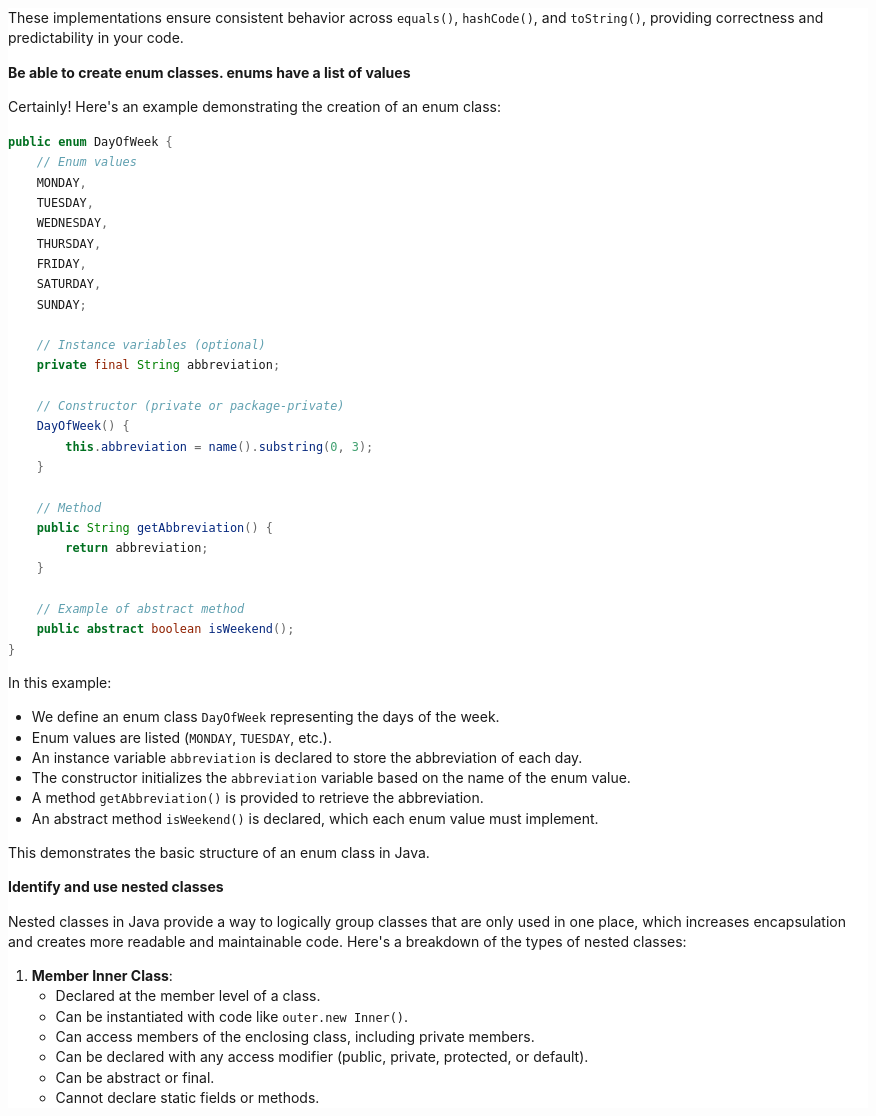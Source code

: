 These implementations ensure consistent behavior across `equals()`, `hashCode()`, and `toString()`, providing correctness and predictability in your code.

**Be able to create enum classes. enums have a list of values**

Certainly! Here's an example demonstrating the creation of an enum class:

```java
public enum DayOfWeek {
    // Enum values
    MONDAY,
    TUESDAY,
    WEDNESDAY,
    THURSDAY,
    FRIDAY,
    SATURDAY,
    SUNDAY;

    // Instance variables (optional)
    private final String abbreviation;

    // Constructor (private or package-private)
    DayOfWeek() {
        this.abbreviation = name().substring(0, 3);
    }

    // Method
    public String getAbbreviation() {
        return abbreviation;
    }

    // Example of abstract method
    public abstract boolean isWeekend();
}
```

In this example:

- We define an enum class `DayOfWeek` representing the days of the week.
- Enum values are listed (`MONDAY`, `TUESDAY`, etc.).
- An instance variable `abbreviation` is declared to store the abbreviation of each day.
- The constructor initializes the `abbreviation` variable based on the name of the enum value.
- A method `getAbbreviation()` is provided to retrieve the abbreviation.
- An abstract method `isWeekend()` is declared, which each enum value must implement.

This demonstrates the basic structure of an enum class in Java.

**Identify and use nested classes**

Nested classes in Java provide a way to logically group classes that are only used in one place, which increases encapsulation and creates more readable and maintainable code. Here's a breakdown of the types of nested classes:

1. **Member Inner Class**:
   - Declared at the member level of a class.
   - Can be instantiated with code like `outer.new Inner()`.
   - Can access members of the enclosing class, including private members.
   - Can be declared with any access modifier (public, private, protected, or default).
   - Can be abstract or final.
   - Cannot declare static fields or methods.
